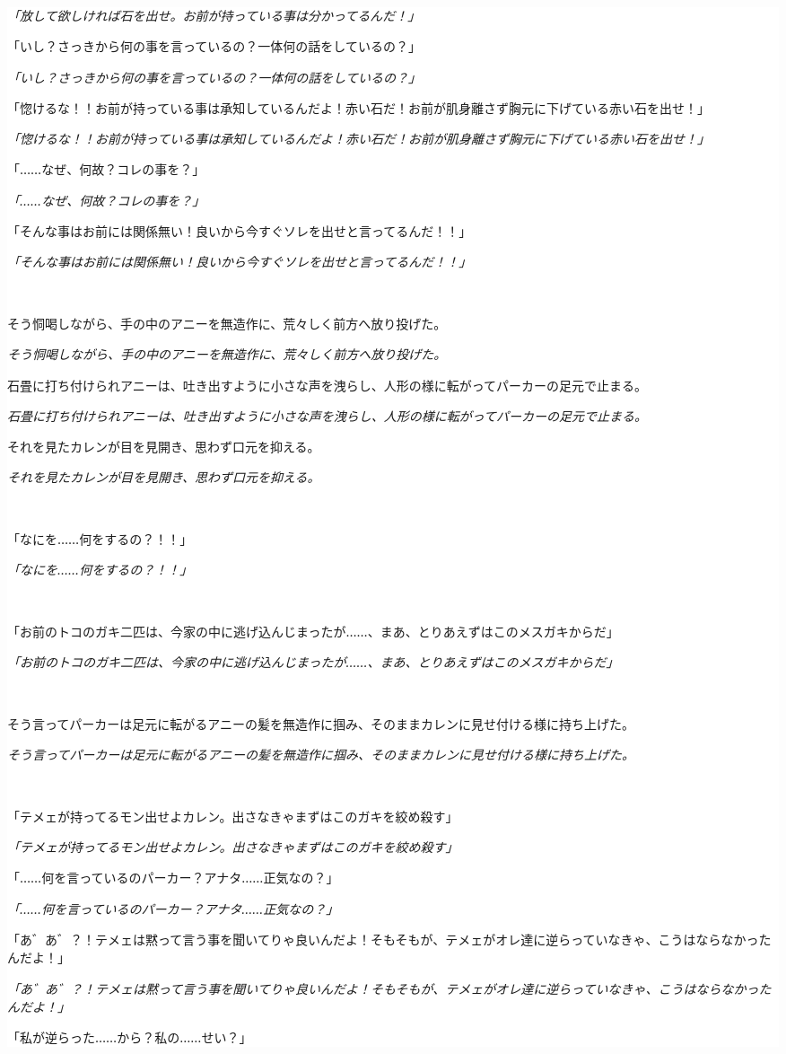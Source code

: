 *「放して欲しければ石を出せ。お前が持っている事は分かってるんだ！」*

「いし？さっきから何の事を言っているの？一体何の話をしているの？」

*「いし？さっきから何の事を言っているの？一体何の話をしているの？」*

「惚けるな！！お前が持っている事は承知しているんだよ！赤い石だ！お前が肌身離さず胸元に下げている赤い石を出せ！」

*「惚けるな！！お前が持っている事は承知しているんだよ！赤い石だ！お前が肌身離さず胸元に下げている赤い石を出せ！」*

「……なぜ、何故？コレの事を？」

*「……なぜ、何故？コレの事を？」*

「そんな事はお前には関係無い！良いから今すぐソレを出せと言ってるんだ！！」

*「そんな事はお前には関係無い！良いから今すぐソレを出せと言ってるんだ！！」*

&nbsp;

そう恫喝しながら、手の中のアニーを無造作に、荒々しく前方へ放り投げた。

*そう恫喝しながら、手の中のアニーを無造作に、荒々しく前方へ放り投げた。*

石畳に打ち付けられアニーは、吐き出すように小さな声を洩らし、人形の様に転がってパーカーの足元で止まる。

*石畳に打ち付けられアニーは、吐き出すように小さな声を洩らし、人形の様に転がってパーカーの足元で止まる。*

それを見たカレンが目を見開き、思わず口元を抑える。

*それを見たカレンが目を見開き、思わず口元を抑える。*

&nbsp;

「なにを……何をするの？！！」

*「なにを……何をするの？！！」*

&nbsp;

「お前のトコのガキ二匹は、今家の中に逃げ込んじまったが……、まあ、とりあえずはこのメスガキからだ」

*「お前のトコのガキ二匹は、今家の中に逃げ込んじまったが……、まあ、とりあえずはこのメスガキからだ」*

&nbsp;

そう言ってパーカーは足元に転がるアニーの髪を無造作に掴み、そのままカレンに見せ付ける様に持ち上げた。

*そう言ってパーカーは足元に転がるアニーの髪を無造作に掴み、そのままカレンに見せ付ける様に持ち上げた。*

&nbsp;

「テメェが持ってるモン出せよカレン。出さなきゃまずはこのガキを絞め殺す」

*「テメェが持ってるモン出せよカレン。出さなきゃまずはこのガキを絞め殺す」*

「……何を言っているのパーカー？アナタ……正気なの？」

*「……何を言っているのパーカー？アナタ……正気なの？」*

「あ゛あ゛？！テメェは黙って言う事を聞いてりゃ良いんだよ！そもそもが、テメェがオレ達に逆らっていなきゃ、こうはならなかったんだよ！」

*「あ゛あ゛？！テメェは黙って言う事を聞いてりゃ良いんだよ！そもそもが、テメェがオレ達に逆らっていなきゃ、こうはならなかったんだよ！」*

「私が逆らった……から？私の……せい？」
